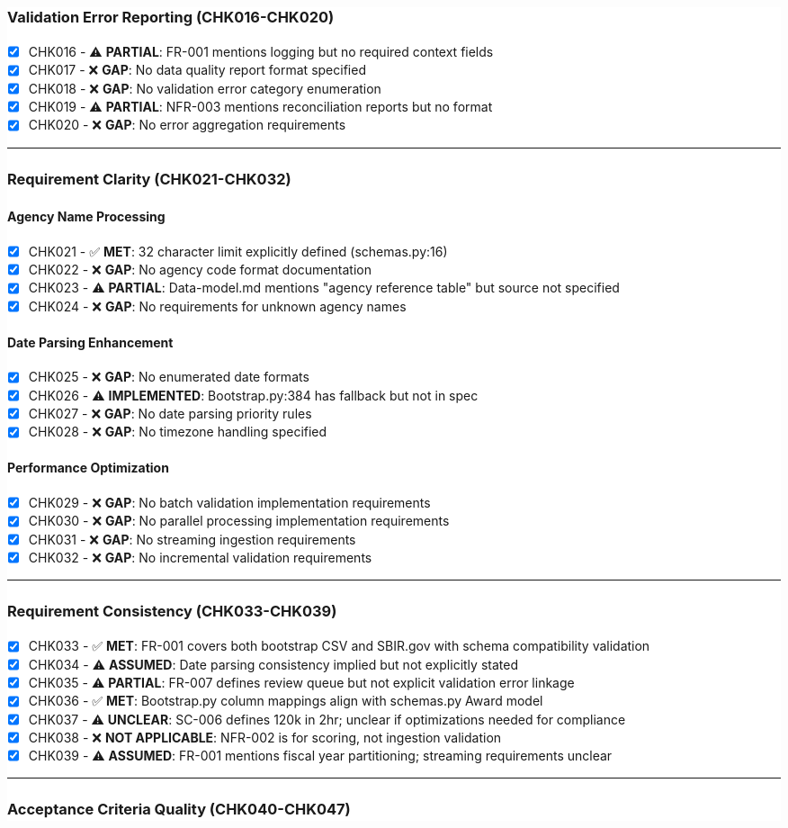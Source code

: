 ### Validation Error Reporting (CHK016-CHK020)

- [x] CHK016 - ⚠️  **PARTIAL**: FR-001 mentions logging but no required context fields
- [x] CHK017 - ❌ **GAP**: No data quality report format specified
- [x] CHK018 - ❌ **GAP**: No validation error category enumeration
- [x] CHK019 - ⚠️  **PARTIAL**: NFR-003 mentions reconciliation reports but no format
- [x] CHK020 - ❌ **GAP**: No error aggregation requirements

---

### Requirement Clarity (CHK021-CHK032)

#### Agency Name Processing

- [x] CHK021 - ✅ **MET**: 32 character limit explicitly defined (schemas.py:16)
- [x] CHK022 - ❌ **GAP**: No agency code format documentation
- [x] CHK023 - ⚠️  **PARTIAL**: Data-model.md mentions "agency reference table" but source not specified
- [x] CHK024 - ❌ **GAP**: No requirements for unknown agency names

#### Date Parsing Enhancement

- [x] CHK025 - ❌ **GAP**: No enumerated date formats
- [x] CHK026 - ⚠️  **IMPLEMENTED**: Bootstrap.py:384 has fallback but not in spec
- [x] CHK027 - ❌ **GAP**: No date parsing priority rules
- [x] CHK028 - ❌ **GAP**: No timezone handling specified

#### Performance Optimization

- [x] CHK029 - ❌ **GAP**: No batch validation implementation requirements
- [x] CHK030 - ❌ **GAP**: No parallel processing implementation requirements
- [x] CHK031 - ❌ **GAP**: No streaming ingestion requirements
- [x] CHK032 - ❌ **GAP**: No incremental validation requirements

---

### Requirement Consistency (CHK033-CHK039)

- [x] CHK033 - ✅ **MET**: FR-001 covers both bootstrap CSV and SBIR.gov with schema compatibility validation
- [x] CHK034 - ⚠️  **ASSUMED**: Date parsing consistency implied but not explicitly stated
- [x] CHK035 - ⚠️  **PARTIAL**: FR-007 defines review queue but not explicit validation error linkage
- [x] CHK036 - ✅ **MET**: Bootstrap.py column mappings align with schemas.py Award model
- [x] CHK037 - ⚠️  **UNCLEAR**: SC-006 defines 120k in 2hr; unclear if optimizations needed for compliance
- [x] CHK038 - ❌ **NOT APPLICABLE**: NFR-002 is for scoring, not ingestion validation
- [x] CHK039 - ⚠️  **ASSUMED**: FR-001 mentions fiscal year partitioning; streaming requirements unclear

---

### Acceptance Criteria Quality (CHK040-CHK047)
